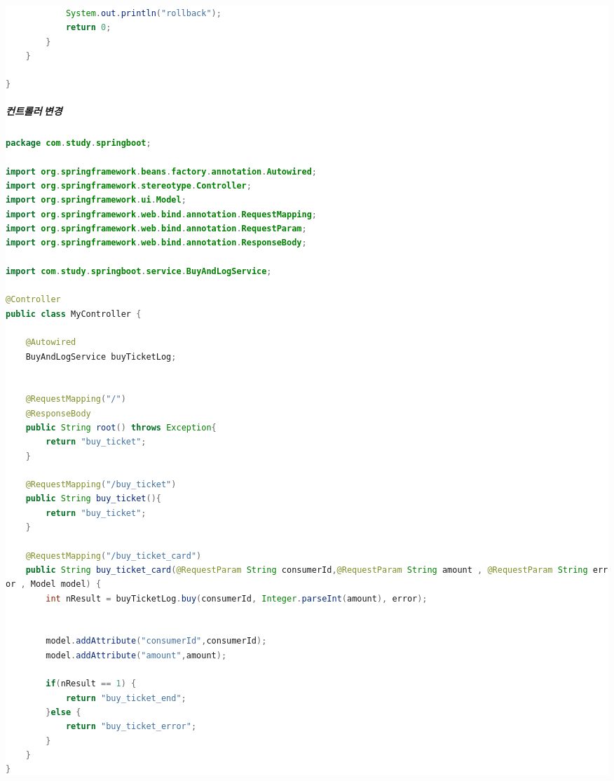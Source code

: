```java
			System.out.println("rollback");
			return 0;
		}
	}

}

```

##### 컨트롤러 변경

```java
package com.study.springboot;

import org.springframework.beans.factory.annotation.Autowired;
import org.springframework.stereotype.Controller;
import org.springframework.ui.Model;
import org.springframework.web.bind.annotation.RequestMapping;
import org.springframework.web.bind.annotation.RequestParam;
import org.springframework.web.bind.annotation.ResponseBody;

import com.study.springboot.service.BuyAndLogService;

@Controller
public class MyController {
	
	@Autowired
	BuyAndLogService buyTicketLog;

	
	@RequestMapping("/")
	@ResponseBody
	public String root() throws Exception{
		return "buy_ticket";
	}
	
	@RequestMapping("/buy_ticket")
	public String buy_ticket(){
		return "buy_ticket";
	}
	
	@RequestMapping("/buy_ticket_card")
	public String buy_ticket_card(@RequestParam String consumerId,@RequestParam String amount , @RequestParam String error , Model model) {
		int nResult = buyTicketLog.buy(consumerId, Integer.parseInt(amount), error);
		
		
		model.addAttribute("consumerId",consumerId);
		model.addAttribute("amount",amount);
		
		if(nResult == 1) {
			return "buy_ticket_end";
		}else {
			return "buy_ticket_error";
		}
	}
}

```
